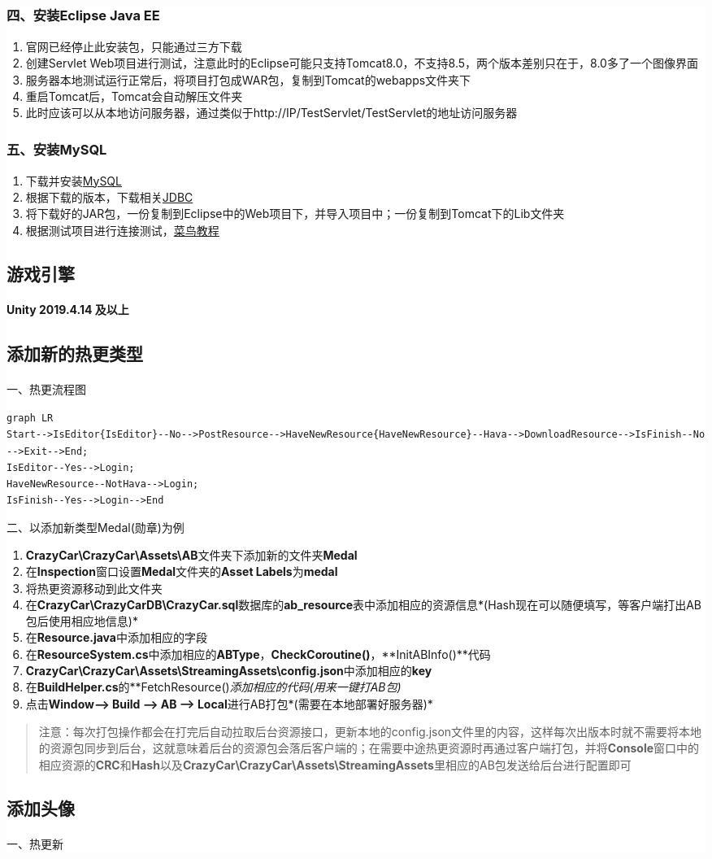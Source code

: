 ### 四、安装Eclipse Java EE

1. 官网已经停止此安装包，只能通过三方下载
2. 创建Servlet Web项目进行测试，注意此时的Eclipse可能只支持Tomcat8.0，不支持8.5，两个版本差别只在于，8.0多了一个图像界面
3. 服务器本地测试运行正常后，将项目打包成WAR包，复制到Tomcat的webapps文件夹下
4. 重启Tomcat后，Tomcat会自动解压文件夹
5. 此时应该可以从本地访问服务器，通过类似于http://IP/TestServlet/TestServlet的地址访问服务器

### 五、安装MySQL

1. 下载并安装[MySQL](https://dev.mysql.com/downloads/mysql/)
2. 根据下载的版本，下载相关[JDBC](https://mvnrepository.com/artifact/mysql/mysql-connector-java)
3. 将下载好的JAR包，一份复制到Eclipse中的Web项目下，并导入项目中；一份复制到Tomcat下的Lib文件夹
4. 根据测试项目进行连接测试，[菜鸟教程](https://www.runoob.com/java/java-mysql-connect.html)

## 游戏引擎

**Unity 2019.4.14 及以上**

## 添加新的热更类型

一、热更流程图

```mermaid
graph LR
Start-->IsEditor{IsEditor}--No-->PostResource-->HaveNewResource{HaveNewResource}--Hava-->DownloadResource-->IsFinish--No-->Exit-->End;
IsEditor--Yes-->Login;
HaveNewResource--NotHava-->Login;
IsFinish--Yes-->Login-->End
```

二、以添加新类型Medal(勋章)为例

1. **CrazyCar\CrazyCar\Assets\AB**文件夹下添加新的文件夹**Medal**
2. 在**Inspection**窗口设置**Medal**文件夹的**Asset Labels**为**medal**
3. 将热更资源移动到此文件夹
4. 在**CrazyCar\CrazyCarDB\CrazyCar.sql**数据库的**ab_resource**表中添加相应的资源信息*(Hash现在可以随便填写，等客户端打出AB包后使用相应地信息)*
5. 在**Resource.java**中添加相应的字段
6. 在**ResourceSystem.cs**中添加相应的**ABType**，**CheckCoroutine()**，**InitABInfo()**代码
7. **CrazyCar\CrazyCar\Assets\StreamingAssets\config.json**中添加相应的**key**
8. 在**BuildHelper.cs**的**FetchResource()**添加相应的代码*(用来一键打AB包)*
9. 点击**Window--> Build --> AB --> Local**进行AB打包*(需要在本地部署好服务器)*

> 注意：每次打包操作都会在打完后自动拉取后台资源接口，更新本地的config.json文件里的内容，这样每次出版本时就不需要将本地的资源包同步到后台，这就意味着后台的资源包会落后客户端的；在需要中途热更资源时再通过客户端打包，并将**Console**窗口中的相应资源的**CRC**和**Hash**以及**CrazyCar\CrazyCar\Assets\StreamingAssets**里相应的AB包发送给后台进行配置即可

## 添加头像

一、热更新
